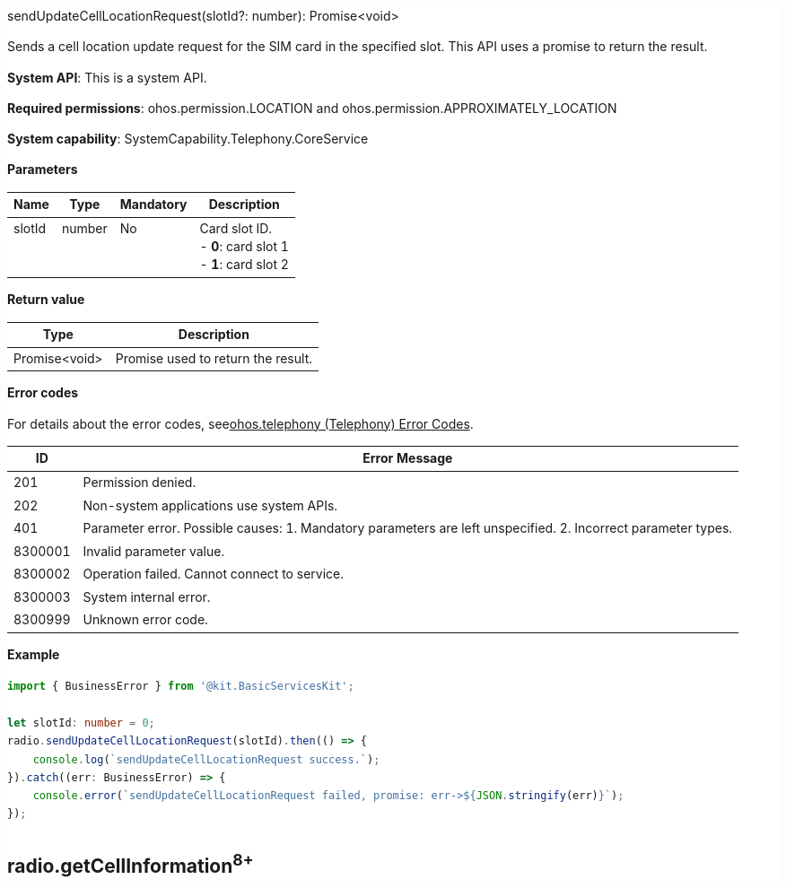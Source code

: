sendUpdateCellLocationRequest\(slotId?: number\): Promise\<void\>

Sends a cell location update request for the SIM card in the specified slot. This API uses a promise to return the result.

**System API**: This is a system API.

**Required permissions**: ohos.permission.LOCATION and ohos.permission.APPROXIMATELY_LOCATION

**System capability**: SystemCapability.Telephony.CoreService

**Parameters**

| Name| Type  | Mandatory| Description                                  |
| ------ | ------ | ---- | -------------------------------------- |
| slotId | number | No  | Card slot ID.<br>- **0**: card slot 1<br>- **1**: card slot 2|

**Return value**

| Type           | Description                   |
| --------------- | ----------------------- |
| Promise\<void\> | Promise used to return the result.|

**Error codes**

For details about the error codes, see[ohos.telephony (Telephony) Error Codes](errorcode-telephony.md).

| ID|                  Error Message                   |
| -------- | -------------------------------------------- |
| 201      | Permission denied.                           |
| 202      | Non-system applications use system APIs.     |
| 401      | Parameter error. Possible causes: 1. Mandatory parameters are left unspecified. 2. Incorrect parameter types.                             |
| 8300001  | Invalid parameter value.                     |
| 8300002  | Operation failed. Cannot connect to service. |
| 8300003  | System internal error.                       |
| 8300999  | Unknown error code.                          |

**Example**

```ts
import { BusinessError } from '@kit.BasicServicesKit';

let slotId: number = 0;
radio.sendUpdateCellLocationRequest(slotId).then(() => {
    console.log(`sendUpdateCellLocationRequest success.`);
}).catch((err: BusinessError) => {
    console.error(`sendUpdateCellLocationRequest failed, promise: err->${JSON.stringify(err)}`);
});
```

## radio.getCellInformation<sup>8+</sup>
